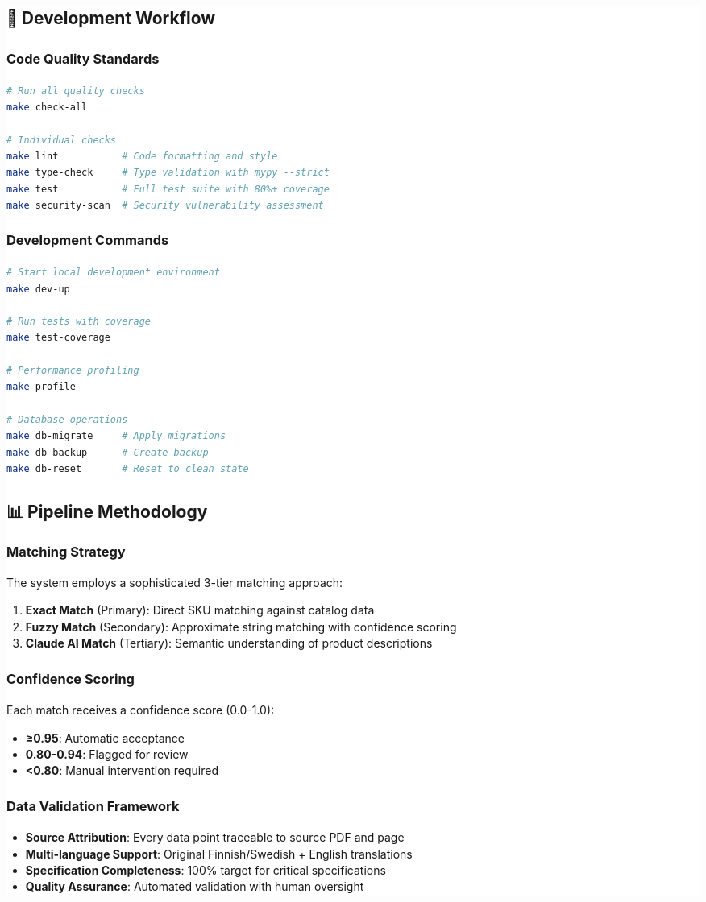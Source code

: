 ## 🔧 Development Workflow

### Code Quality Standards
```bash
# Run all quality checks
make check-all

# Individual checks
make lint           # Code formatting and style
make type-check     # Type validation with mypy --strict
make test           # Full test suite with 80%+ coverage
make security-scan  # Security vulnerability assessment
```

### Development Commands
```bash
# Start local development environment
make dev-up

# Run tests with coverage
make test-coverage

# Performance profiling
make profile

# Database operations
make db-migrate     # Apply migrations
make db-backup      # Create backup
make db-reset       # Reset to clean state
```

## 📊 Pipeline Methodology

### Matching Strategy
The system employs a sophisticated 3-tier matching approach:

1. **Exact Match** (Primary): Direct SKU matching against catalog data
2. **Fuzzy Match** (Secondary): Approximate string matching with confidence scoring
3. **Claude AI Match** (Tertiary): Semantic understanding of product descriptions

### Confidence Scoring
Each match receives a confidence score (0.0-1.0):
- **≥0.95**: Automatic acceptance
- **0.80-0.94**: Flagged for review
- **<0.80**: Manual intervention required

### Data Validation Framework
- **Source Attribution**: Every data point traceable to source PDF and page
- **Multi-language Support**: Original Finnish/Swedish + English translations
- **Specification Completeness**: 100% target for critical specifications
- **Quality Assurance**: Automated validation with human oversight
